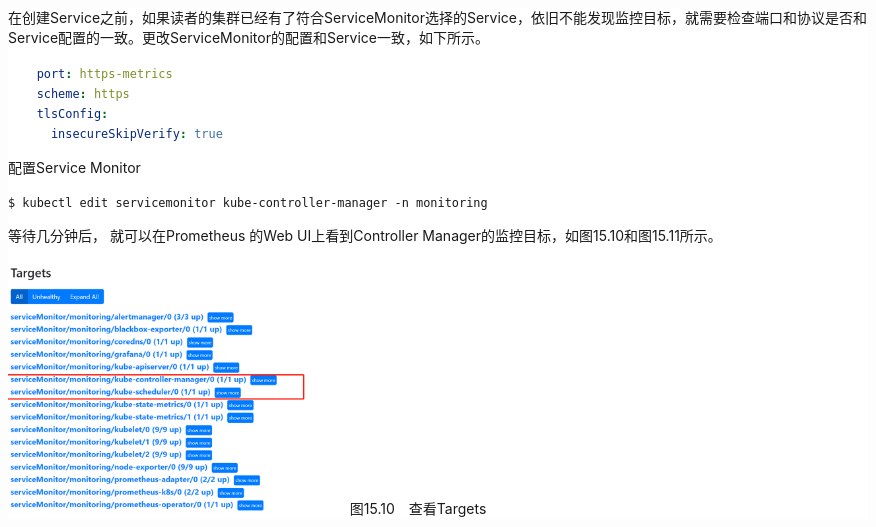 在创建Service之前，如果读者的集群已经有了符合ServiceMonitor选择的Service，依旧不能发现监控目标，就需要检查端口和协议是否和Service配置的一致。更改ServiceMonitor的配置和Service一致，如下所示。

```yaml
    port: https-metrics
    scheme: https
    tlsConfig:
      insecureSkipVerify: true
```

配置Service Monitor

```shell
$ kubectl edit servicemonitor kube-controller-manager -n monitoring
```

等待几分钟后， 就可以在Prometheus 的Web UI上看到Controller Manager的监控目标，如图15.10和图15.11所示。

<img src="./assets/15-10-targets-1715700760133-80.png" style="zoom:33%;" />
图15.10　查看Targets
